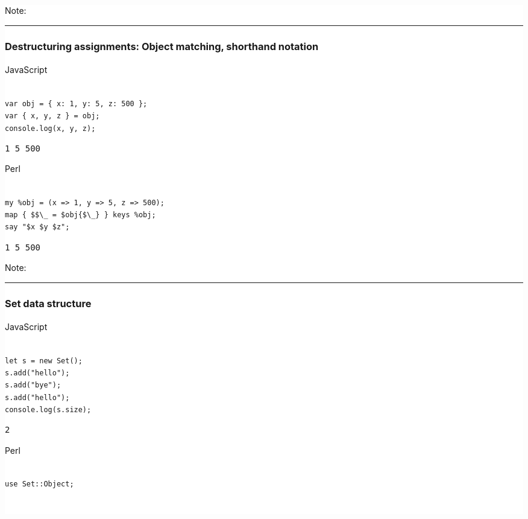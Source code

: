Note:


---

### Destructuring assignments: Object matching, shorthand notation

<div class="col-md-6">
JavaScript
<pre><code class="javascript">
var obj = { x: 1, y: 5, z: 500 };
var { x, y, z } = obj;
console.log(x, y, z);
</code></pre>
<pre>
1 5 500
</pre>
</div>

<div class="col-md-6 fragment" data-fragment-index="2">
Perl
<pre><code class="perl">
my %obj = (x => 1, y => 5, z => 500);
map { $$\_ = $obj{$\_} } keys %obj;
say "$x $y $z";
</code></pre>
<pre>
1 5 500
</pre>
</div>

Note:

---

### Set data structure

<div class="col-md-6">
JavaScript
<pre><code class="javascript">
let s = new Set();
s.add("hello");
s.add("bye");
s.add("hello");
console.log(s.size);
</code></pre>
<pre>
2
</pre>
</div>

<div class="col-md-6 fragment" data-fragment-index="2">
Perl
<pre><code class="perl">
use Set::Object;
